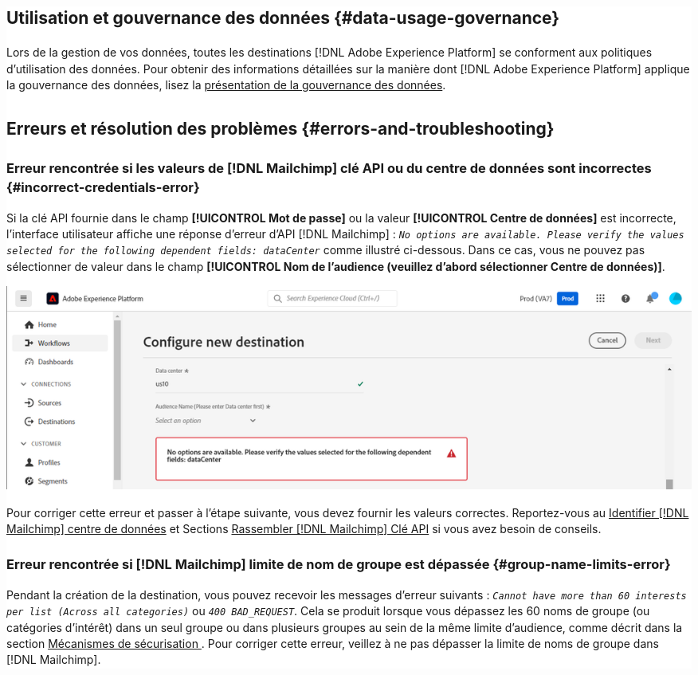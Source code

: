 ## Utilisation et gouvernance des données {#data-usage-governance}

Lors de la gestion de vos données, toutes les destinations [!DNL Adobe Experience Platform] se conforment aux politiques d’utilisation des données. Pour obtenir des informations détaillées sur la manière dont [!DNL Adobe Experience Platform] applique la gouvernance des données, lisez la [présentation de la gouvernance des données](/help/data-governance/home.md).

## Erreurs et résolution des problèmes {#errors-and-troubleshooting}

### Erreur rencontrée si les valeurs de [!DNL Mailchimp] clé API ou du centre de données sont incorrectes {#incorrect-credentials-error}

Si la clé API fournie dans le champ **[!UICONTROL Mot de passe]** ou la valeur **[!UICONTROL Centre de données]** est incorrecte, l’interface utilisateur affiche une réponse d’erreur d’API [!DNL Mailchimp] : *`No options are available. Please verify the values selected for the following dependent fields: dataCenter`* comme illustré ci-dessous. Dans ce cas, vous ne pouvez pas sélectionner de valeur dans le champ **[!UICONTROL Nom de l’audience (veuillez d’abord sélectionner Centre de données)]**.

![Capture d’écran de l’interface utilisateur d’Experience Platform affichant une erreur si la clé API Mailchimp ou les valeurs du centre de données sont incorrectes.](../../assets/catalog/email-marketing/mailchimp-interest-categories/error.png)

Pour corriger cette erreur et passer à l’étape suivante, vous devez fournir les valeurs correctes. Reportez-vous au [Identifier [!DNL Mailchimp] centre de données](#identify-data-center) et
Sections [Rassembler [!DNL Mailchimp] Clé API](#gather-credentials) si vous avez besoin de conseils.

### Erreur rencontrée si [!DNL Mailchimp] limite de nom de groupe est dépassée {#group-name-limits-error}

Pendant la création de la destination, vous pouvez recevoir les messages d’erreur suivants : *`Cannot have more than 60 interests per list (Across all categories)`* ou *`400 BAD_REQUEST`*. Cela se produit lorsque vous dépassez les 60 noms de groupe (ou catégories d’intérêt) dans un seul groupe ou dans plusieurs groupes au sein de la même limite d’audience, comme décrit dans la section [ Mécanismes de sécurisation ](#guardrails). Pour corriger cette erreur, veillez à ne pas dépasser la limite de noms de groupe dans [!DNL Mailchimp].
